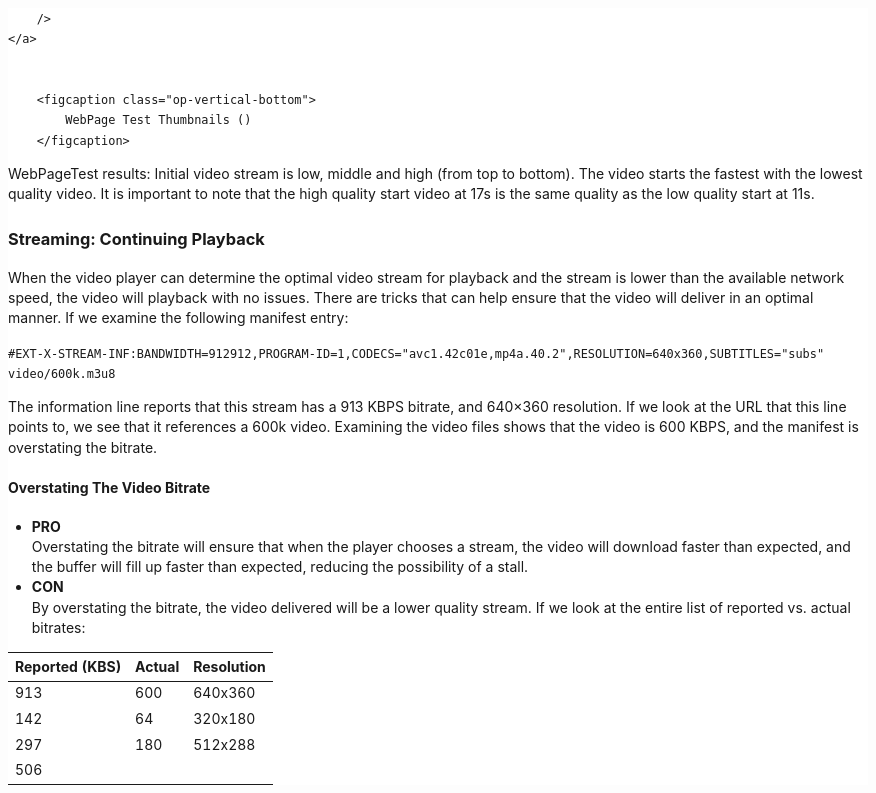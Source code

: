 		/>
	</a>

	
		<figcaption class="op-vertical-bottom">
			WebPage Test Thumbnails ()
		</figcaption>
	
</figure>


<p>WebPageTest results: Initial video stream is low, middle and high (from top to bottom). The video starts the fastest with the lowest quality video. It is important to note that the high quality start video at 17s is the same quality as the low quality start at 11s.</p>

<h3 id="streaming-continuing-playback">Streaming: Continuing Playback</h3>

<p>When the video player can determine the optimal video stream for playback and the stream is lower than the available network speed, the video will playback with no issues. There are tricks that can help ensure that the video will deliver in an optimal manner.  If we examine the following manifest entry:</p>

<pre class="break-out"><code class="language-bash">#EXT-X-STREAM-INF:BANDWIDTH=912912,PROGRAM-ID=1,CODECS="avc1.42c01e,mp4a.40.2",RESOLUTION=640x360,SUBTITLES="subs"
video/600k.m3u8
</code></pre>

<p>The information line reports that this stream has a 913 KBPS bitrate, and 640&times;360 resolution. If we look at the URL that this line points to, we see that it references a 600k video. Examining the video files shows that the video is 600 KBPS, and the manifest is overstating the bitrate.</p>

<h4 id="overstating-the-video-bitrate">Overstating The Video Bitrate</h4>

<ul>
<li><strong>PRO</strong><br />
Overstating the bitrate will ensure that when the player chooses a stream, the video will download faster than expected, and the buffer will fill up faster than expected, reducing the possibility of a stall.</li>
<li><strong>CON</strong><br />
By overstating the bitrate, the video delivered will be a lower quality stream. If we look at the entire list of reported vs. actual bitrates:</li>
</ul>

<table class="tablesaw break-out" data-tablesaw-mode="swipe" data-tablesaw-minimap>
    <thead>
        <tr>
            <th data-tablesaw-priority="persist">Reported (KBS)</th>
            <th>Actual</th>
            <th>Resolution</th>
        </tr>
    </thead>
    <tbody>
        <tr>
            <td>913</td>
            <td>600</td>
            <td>640x360</td>
        </tr>
        <tr>
            <td>142</td>
            <td>64</td>
            <td>320x180</td>
        </tr>
        <tr>
            <td>297</td>
            <td>180</td>
            <td>512x288</td>
        </tr>
        <tr>
            <td>506</td>